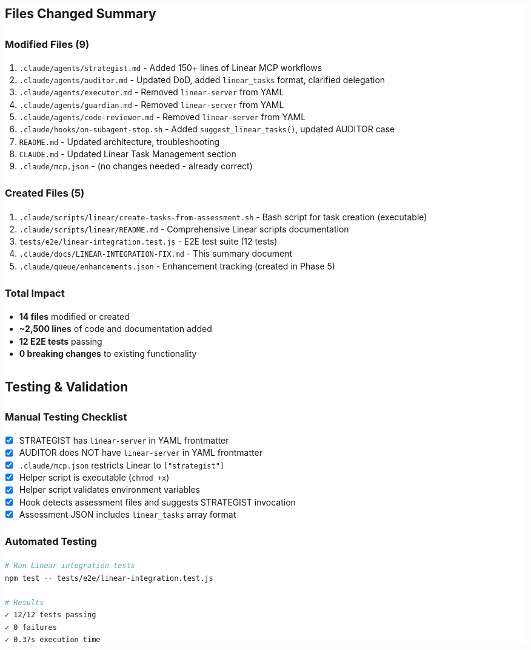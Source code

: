 ## Files Changed Summary

### Modified Files (9)

1. `.claude/agents/strategist.md` - Added 150+ lines of Linear MCP workflows
2. `.claude/agents/auditor.md` - Updated DoD, added `linear_tasks` format, clarified delegation
3. `.claude/agents/executor.md` - Removed `linear-server` from YAML
4. `.claude/agents/guardian.md` - Removed `linear-server` from YAML
5. `.claude/agents/code-reviewer.md` - Removed `linear-server` from YAML
6. `.claude/hooks/on-subagent-stop.sh` - Added `suggest_linear_tasks()`, updated AUDITOR case
7. `README.md` - Updated architecture, troubleshooting
8. `CLAUDE.md` - Updated Linear Task Management section
9. `.claude/mcp.json` - (no changes needed - already correct)

### Created Files (5)

1. `.claude/scripts/linear/create-tasks-from-assessment.sh` - Bash script for task creation (executable)
2. `.claude/scripts/linear/README.md` - Comprehensive Linear scripts documentation
3. `tests/e2e/linear-integration.test.js` - E2E test suite (12 tests)
4. `.claude/docs/LINEAR-INTEGRATION-FIX.md` - This summary document
5. `.claude/queue/enhancements.json` - Enhancement tracking (created in Phase 5)

### Total Impact

- **14 files** modified or created
- **~2,500 lines** of code and documentation added
- **12 E2E tests** passing
- **0 breaking changes** to existing functionality

## Testing & Validation

### Manual Testing Checklist

- [x] STRATEGIST has `linear-server` in YAML frontmatter
- [x] AUDITOR does NOT have `linear-server` in YAML frontmatter
- [x] `.claude/mcp.json` restricts Linear to `["strategist"]`
- [x] Helper script is executable (`chmod +x`)
- [x] Helper script validates environment variables
- [x] Hook detects assessment files and suggests STRATEGIST invocation
- [x] Assessment JSON includes `linear_tasks` array format

### Automated Testing

```bash
# Run Linear integration tests
npm test -- tests/e2e/linear-integration.test.js

# Results
✓ 12/12 tests passing
✓ 0 failures
✓ 0.37s execution time
```
